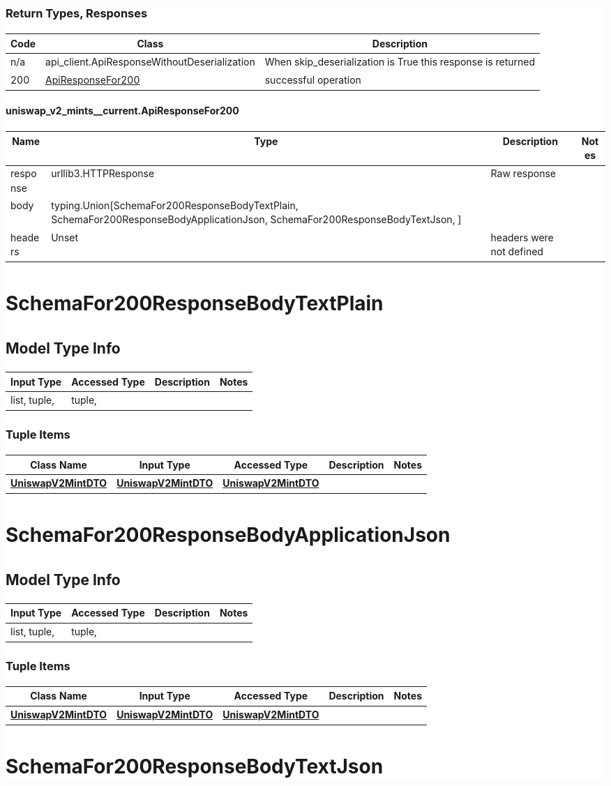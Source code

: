 ### Return Types, Responses

Code | Class | Description
------------- | ------------- | -------------
n/a | api_client.ApiResponseWithoutDeserialization | When skip_deserialization is True this response is returned
200 | [ApiResponseFor200](#uniswap_v2_mints__current.ApiResponseFor200) | successful operation

#### uniswap_v2_mints__current.ApiResponseFor200
Name | Type | Description  | Notes
------------- | ------------- | ------------- | -------------
response | urllib3.HTTPResponse | Raw response |
body | typing.Union[SchemaFor200ResponseBodyTextPlain, SchemaFor200ResponseBodyApplicationJson, SchemaFor200ResponseBodyTextJson, ] |  |
headers | Unset | headers were not defined |

# SchemaFor200ResponseBodyTextPlain

## Model Type Info
Input Type | Accessed Type | Description | Notes
------------ | ------------- | ------------- | -------------
list, tuple,  | tuple,  |  | 

### Tuple Items
Class Name | Input Type | Accessed Type | Description | Notes
------------- | ------------- | ------------- | ------------- | -------------
[**UniswapV2MintDTO**]({{complexTypePrefix}}UniswapV2MintDTO.md) | [**UniswapV2MintDTO**]({{complexTypePrefix}}UniswapV2MintDTO.md) | [**UniswapV2MintDTO**]({{complexTypePrefix}}UniswapV2MintDTO.md) |  | 

# SchemaFor200ResponseBodyApplicationJson

## Model Type Info
Input Type | Accessed Type | Description | Notes
------------ | ------------- | ------------- | -------------
list, tuple,  | tuple,  |  | 

### Tuple Items
Class Name | Input Type | Accessed Type | Description | Notes
------------- | ------------- | ------------- | ------------- | -------------
[**UniswapV2MintDTO**]({{complexTypePrefix}}UniswapV2MintDTO.md) | [**UniswapV2MintDTO**]({{complexTypePrefix}}UniswapV2MintDTO.md) | [**UniswapV2MintDTO**]({{complexTypePrefix}}UniswapV2MintDTO.md) |  | 

# SchemaFor200ResponseBodyTextJson
